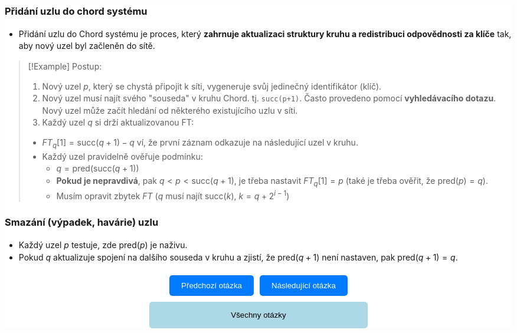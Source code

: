 ### Přidání uzlu do chord systému
- Přidání uzlu do Chord systému je proces, který **zahrnuje aktualizaci struktury kruhu a redistribuci odpovědnosti za klíče** tak, aby nový uzel byl začleněn do sítě.

>[!Example] Postup:
>1. Nový uzel $p$, který se chystá připojit k síti, vygeneruje svůj jedinečný identifikátor (klíč).
>2. Nový uzel musí najít svého "souseda" v kruhu Chord. tj. `succ(p+1)`. Často provedeno pomocí **vyhledávacího dotazu**. Nový uzel může začít hledání od některého existujícího uzlu v síti.
>3. Každý uzel $q$ si drží aktualizovanou FT:
>	- $FT_{q}[1] = \text{succ}(q+1) - q$ ví, že první záznam odkazuje na následující uzel v kruhu.
>	- Každý uzel pravidelně ověřuje podmínku:
>		- $q = \text{pred}(\text{succ}(q+1))$
>		- **Pokud je nepravdivá**, pak $q < p < \text{succ}(q+1)$, je třeba nastavit $FT_{q}[1]=p$ (také je třeba ověřit, že $\text{pred}(p)=q$).
>		- Musím opravit zbytek $FT$ ($q$ musí najít $\text{succ}(k)$, $k = q + 2^{i-1}$)

### Smazání (výpadek, havárie) uzlu
- Každý uzel $p$ testuje, zde $\text{pred}(p)$ je naživu.
- Pokud $q$ aktualizuje spojení na dalšího souseda v kruhu a zjistí, že $\text{pred}(q+1)$ není nastaven, pak $\text{pred}(q+1) = q$.

<div style="text-align: center; margin-top: 20px;">
    <!-- Horní tlačítka -->
    <div style="display: flex; justify-content: center; gap: 10px; margin-bottom: 10px;">
        <a href="obsidian://open?vault=SZZ-Otazky2024&file=Obor%20AINF-VS%2FPovinn%C4%9B%20voliteln%C3%A9%20p%C5%99edm%C4%9Bty%2FProst%C5%99edky%20pro%20synchronizaci%20vl%C3%A1ken" style="text-decoration: none;">
            <button style="padding: 10px 20px; background-color: #007BFF; color: white; border: none; border-radius: 5px; cursor: pointer;">
                Předchozí otázka
            </button>
        </a>
        <a href="obsidian://open?vault=SZZ-Otazky2024&file=Obor%20AINF-VS%2FPovinn%C4%9B%20voliteln%C3%A9%20p%C5%99edm%C4%9Bty%2FKoordinace%20%C4%8Dasu%20v%20DS" style="text-decoration: none;">
            <button style="padding: 10px 20px; background-color: #007BFF; color: white; border: none; border-radius: 5px; cursor: pointer;">
                Následující otázka
            </button>
        </a>
    </div>
    <!-- Spodní tlačítko -->
    <a href="obsidian://open?vault=SZZ-Otazky2024&file=Obor%20AINF-VS%2F2.%20Povinn%C4%9B%20voliteln%C3%A9%20p%C5%99edm%C4%9Bty" style="text-decoration: none;">
        <button style="padding: 15px 30px; background-color: #ADD8E6; color: black; border: none; border-radius: 5px; cursor: pointer; width: 43%;">
            Všechny otázky
        </button>
    </a>
</div>